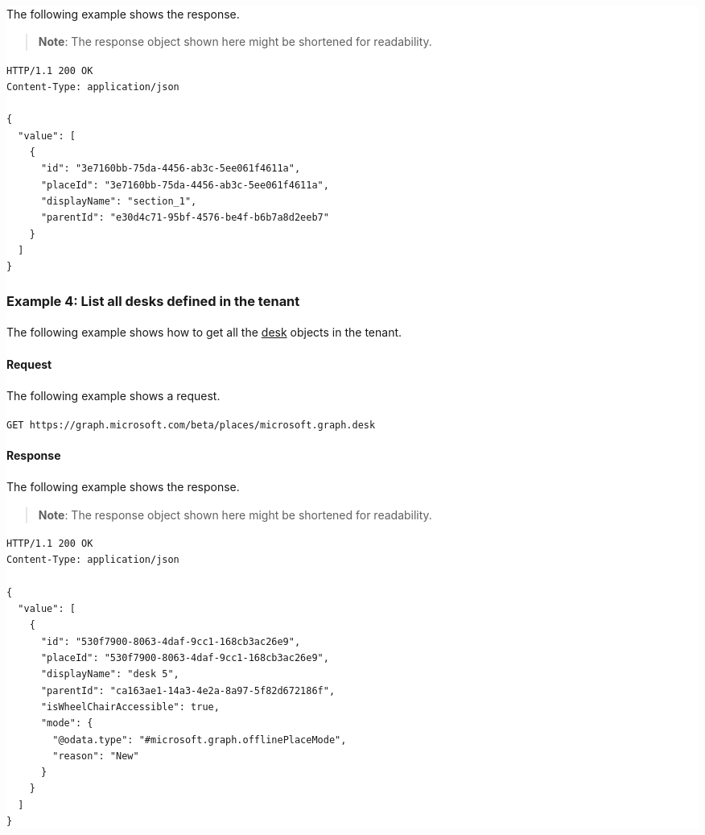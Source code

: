 The following example shows the response.

>**Note**: The response object shown here might be shortened for readability.

```http
HTTP/1.1 200 OK
Content-Type: application/json

{
  "value": [
    {
      "id": "3e7160bb-75da-4456-ab3c-5ee061f4611a",
      "placeId": "3e7160bb-75da-4456-ab3c-5ee061f4611a",
      "displayName": "section_1",
      "parentId": "e30d4c71-95bf-4576-be4f-b6b7a8d2eeb7"
    }
  ]
}
```

### Example 4: List all desks defined in the tenant

The following example shows how to get all the [desk](../resources/desk.md) objects in the tenant.

#### Request

The following example shows a request.

```msgraph-interactive
GET https://graph.microsoft.com/beta/places/microsoft.graph.desk
```

#### Response

The following example shows the response.

>**Note**: The response object shown here might be shortened for readability.

```http
HTTP/1.1 200 OK
Content-Type: application/json

{
  "value": [
    {
      "id": "530f7900-8063-4daf-9cc1-168cb3ac26e9",
      "placeId": "530f7900-8063-4daf-9cc1-168cb3ac26e9",
      "displayName": "desk 5",
      "parentId": "ca163ae1-14a3-4e2a-8a97-5f82d672186f",
      "isWheelChairAccessible": true,
      "mode": {
        "@odata.type": "#microsoft.graph.offlinePlaceMode",
        "reason": "New"
      }
    }
  ]
}
```
